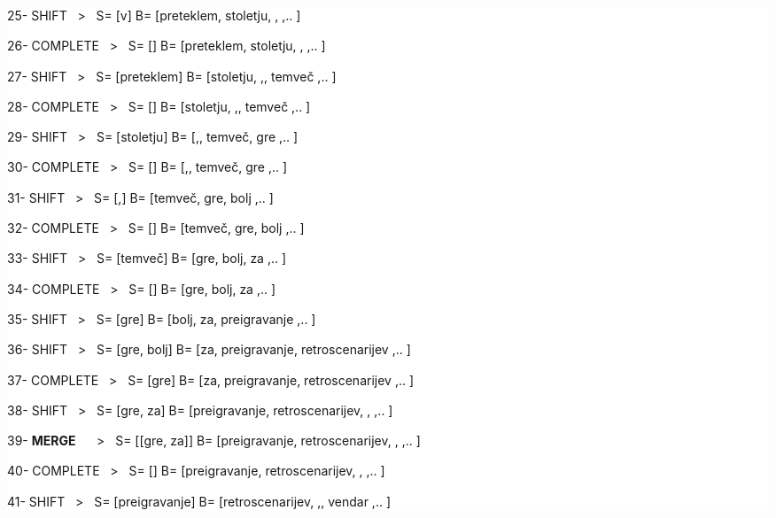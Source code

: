 
25- SHIFT&nbsp;&nbsp;&nbsp;>&nbsp;&nbsp;&nbsp;S= [v]   B= [preteklem, stoletju, , ,.. ]



26- COMPLETE&nbsp;&nbsp;&nbsp;>&nbsp;&nbsp;&nbsp;S= []   B= [preteklem, stoletju, , ,.. ]



27- SHIFT&nbsp;&nbsp;&nbsp;>&nbsp;&nbsp;&nbsp;S= [preteklem]   B= [stoletju, ,, temveč ,.. ]



28- COMPLETE&nbsp;&nbsp;&nbsp;>&nbsp;&nbsp;&nbsp;S= []   B= [stoletju, ,, temveč ,.. ]



29- SHIFT&nbsp;&nbsp;&nbsp;>&nbsp;&nbsp;&nbsp;S= [stoletju]   B= [,, temveč, gre ,.. ]



30- COMPLETE&nbsp;&nbsp;&nbsp;>&nbsp;&nbsp;&nbsp;S= []   B= [,, temveč, gre ,.. ]



31- SHIFT&nbsp;&nbsp;&nbsp;>&nbsp;&nbsp;&nbsp;S= [,]   B= [temveč, gre, bolj ,.. ]



32- COMPLETE&nbsp;&nbsp;&nbsp;>&nbsp;&nbsp;&nbsp;S= []   B= [temveč, gre, bolj ,.. ]



33- SHIFT&nbsp;&nbsp;&nbsp;>&nbsp;&nbsp;&nbsp;S= [temveč]   B= [gre, bolj, za ,.. ]



34- COMPLETE&nbsp;&nbsp;&nbsp;>&nbsp;&nbsp;&nbsp;S= []   B= [gre, bolj, za ,.. ]



35- SHIFT&nbsp;&nbsp;&nbsp;>&nbsp;&nbsp;&nbsp;S= [gre]   B= [bolj, za, preigravanje ,.. ]



36- SHIFT&nbsp;&nbsp;&nbsp;>&nbsp;&nbsp;&nbsp;S= [gre, bolj]   B= [za, preigravanje, retroscenarijev ,.. ]



37- COMPLETE&nbsp;&nbsp;&nbsp;>&nbsp;&nbsp;&nbsp;S= [gre]   B= [za, preigravanje, retroscenarijev ,.. ]



38- SHIFT&nbsp;&nbsp;&nbsp;>&nbsp;&nbsp;&nbsp;S= [gre, za]   B= [preigravanje, retroscenarijev, , ,.. ]



39- **MERGE**&nbsp;&nbsp;&nbsp;&nbsp;&nbsp;&nbsp;>&nbsp;&nbsp;&nbsp;S= [[gre, za]]   B= [preigravanje, retroscenarijev, , ,.. ]



40- COMPLETE&nbsp;&nbsp;&nbsp;>&nbsp;&nbsp;&nbsp;S= []   B= [preigravanje, retroscenarijev, , ,.. ]



41- SHIFT&nbsp;&nbsp;&nbsp;>&nbsp;&nbsp;&nbsp;S= [preigravanje]   B= [retroscenarijev, ,, vendar ,.. ]



